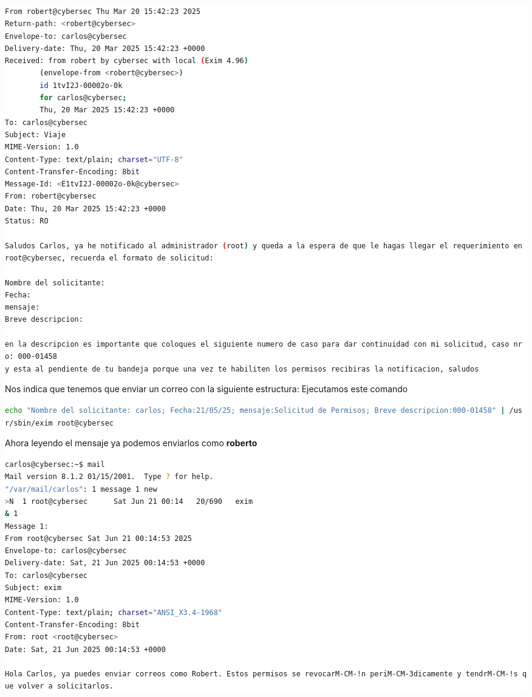 ```bash
From robert@cybersec Thu Mar 20 15:42:23 2025
Return-path: <robert@cybersec>
Envelope-to: carlos@cybersec
Delivery-date: Thu, 20 Mar 2025 15:42:23 +0000
Received: from robert by cybersec with local (Exim 4.96)
        (envelope-from <robert@cybersec>)
        id 1tvI2J-00002o-0k
        for carlos@cybersec;
        Thu, 20 Mar 2025 15:42:23 +0000
To: carlos@cybersec
Subject: Viaje
MIME-Version: 1.0
Content-Type: text/plain; charset="UTF-8"
Content-Transfer-Encoding: 8bit
Message-Id: <E1tvI2J-00002o-0k@cybersec>
From: robert@cybersec
Date: Thu, 20 Mar 2025 15:42:23 +0000
Status: RO

Saludos Carlos, ya he notificado al administrador (root) y queda a la espera de que le hagas llegar el requerimiento en root@cybersec, recuerda el formato de solicitud:

Nombre del solicitante:
Fecha:
mensaje:
Breve descripcion:

en la descripcion es importante que coloques el siguiente numero de caso para dar continuidad con mi solicitud, caso nro: 000-01458
y esta al pendiente de tu bandeja porque una vez te habiliten los permisos recibiras la notificacion, saludos
```

Nos indica que tenemos que enviar un correo con la siguiente estructura: Ejecutamos este comando
```bash
echo "Nombre del solicitante: carlos; Fecha:21/05/25; mensaje:Solicitud de Permisos; Breve descripcion:000-01458" | /usr/sbin/exim root@cybersec
```

Ahora leyendo el mensaje ya podemos enviarlos como **roberto**
```bash
carlos@cybersec:~$ mail
Mail version 8.1.2 01/15/2001.  Type ? for help.
"/var/mail/carlos": 1 message 1 new
>N  1 root@cybersec      Sat Jun 21 00:14   20/690   exim
& 1
Message 1:
From root@cybersec Sat Jun 21 00:14:53 2025
Envelope-to: carlos@cybersec
Delivery-date: Sat, 21 Jun 2025 00:14:53 +0000
To: carlos@cybersec
Subject: exim
MIME-Version: 1.0
Content-Type: text/plain; charset="ANSI_X3.4-1968"
Content-Transfer-Encoding: 8bit
From: root <root@cybersec>
Date: Sat, 21 Jun 2025 00:14:53 +0000

Hola Carlos, ya puedes enviar correos como Robert. Estos permisos se revocarM-CM-!n periM-CM-3dicamente y tendrM-CM-!s que volver a solicitarlos.
```
